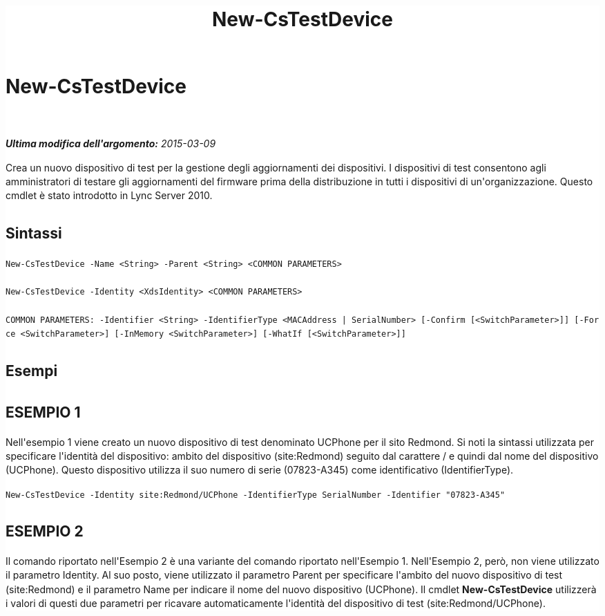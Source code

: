 ﻿---
title: New-CsTestDevice
TOCTitle: New-CsTestDevice
ms:assetid: 3d223c5e-b987-4353-9bf7-b247a2bdfa25
ms:mtpsurl: https://technet.microsoft.com/it-it/library/Gg425899(v=OCS.15)
ms:contentKeyID: 49300274
ms.date: 08/24/2015
mtps_version: v=OCS.15
ms.translationtype: HT
---

# New-CsTestDevice

 

_**Ultima modifica dell'argomento:** 2015-03-09_

Crea un nuovo dispositivo di test per la gestione degli aggiornamenti dei dispositivi. I dispositivi di test consentono agli amministratori di testare gli aggiornamenti del firmware prima della distribuzione in tutti i dispositivi di un'organizzazione. Questo cmdlet è stato introdotto in Lync Server 2010.

## Sintassi

    New-CsTestDevice -Name <String> -Parent <String> <COMMON PARAMETERS>

    New-CsTestDevice -Identity <XdsIdentity> <COMMON PARAMETERS>

    COMMON PARAMETERS: -Identifier <String> -IdentifierType <MACAddress | SerialNumber> [-Confirm [<SwitchParameter>]] [-Force <SwitchParameter>] [-InMemory <SwitchParameter>] [-WhatIf [<SwitchParameter>]]

## Esempi

## ESEMPIO 1

Nell'esempio 1 viene creato un nuovo dispositivo di test denominato UCPhone per il sito Redmond. Si noti la sintassi utilizzata per specificare l'identità del dispositivo: ambito del dispositivo (site:Redmond) seguito dal carattere / e quindi dal nome del dispositivo (UCPhone). Questo dispositivo utilizza il suo numero di serie (07823-A345) come identificativo (IdentifierType).

    New-CsTestDevice -Identity site:Redmond/UCPhone -IdentifierType SerialNumber -Identifier "07823-A345"

## ESEMPIO 2

Il comando riportato nell'Esempio 2 è una variante del comando riportato nell'Esempio 1. Nell'Esempio 2, però, non viene utilizzato il parametro Identity. Al suo posto, viene utilizzato il parametro Parent per specificare l'ambito del nuovo dispositivo di test (site:Redmond) e il parametro Name per indicare il nome del nuovo dispositivo (UCPhone). Il cmdlet **New-CsTestDevice** utilizzerà i valori di questi due parametri per ricavare automaticamente l'identità del dispositivo di test (site:Redmond/UCPhone).

